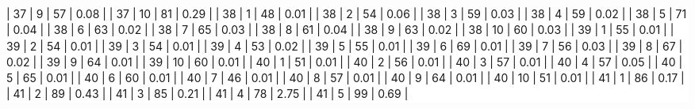 | 37        | 9        | 57       | 0.08           |
| 37        | 10       | 81       | 0.29           |
| 38        | 1        | 48       | 0.01           |
| 38        | 2        | 54       | 0.06           |
| 38        | 3        | 59       | 0.03           |
| 38        | 4        | 59       | 0.02           |
| 38        | 5        | 71       | 0.04           |
| 38        | 6        | 63       | 0.02           |
| 38        | 7        | 65       | 0.03           |
| 38        | 8        | 61       | 0.04           |
| 38        | 9        | 63       | 0.02           |
| 38        | 10       | 60       | 0.03           |
| 39        | 1        | 55       | 0.01           |
| 39        | 2        | 54       | 0.01           |
| 39        | 3        | 54       | 0.01           |
| 39        | 4        | 53       | 0.02           |
| 39        | 5        | 55       | 0.01           |
| 39        | 6        | 69       | 0.01           |
| 39        | 7        | 56       | 0.03           |
| 39        | 8        | 67       | 0.02           |
| 39        | 9        | 64       | 0.01           |
| 39        | 10       | 60       | 0.01           |
| 40        | 1        | 51       | 0.01           |
| 40        | 2        | 56       | 0.01           |
| 40        | 3        | 57       | 0.01           |
| 40        | 4        | 57       | 0.05           |
| 40        | 5        | 65       | 0.01           |
| 40        | 6        | 60       | 0.01           |
| 40        | 7        | 46       | 0.01           |
| 40        | 8        | 57       | 0.01           |
| 40        | 9        | 64       | 0.01           |
| 40        | 10       | 51       | 0.01           |
| 41        | 1        | 86       | 0.17           |
| 41        | 2        | 89       | 0.43           |
| 41        | 3        | 85       | 0.21           |
| 41        | 4        | 78       | 2.75           |
| 41        | 5        | 99       | 0.69           |